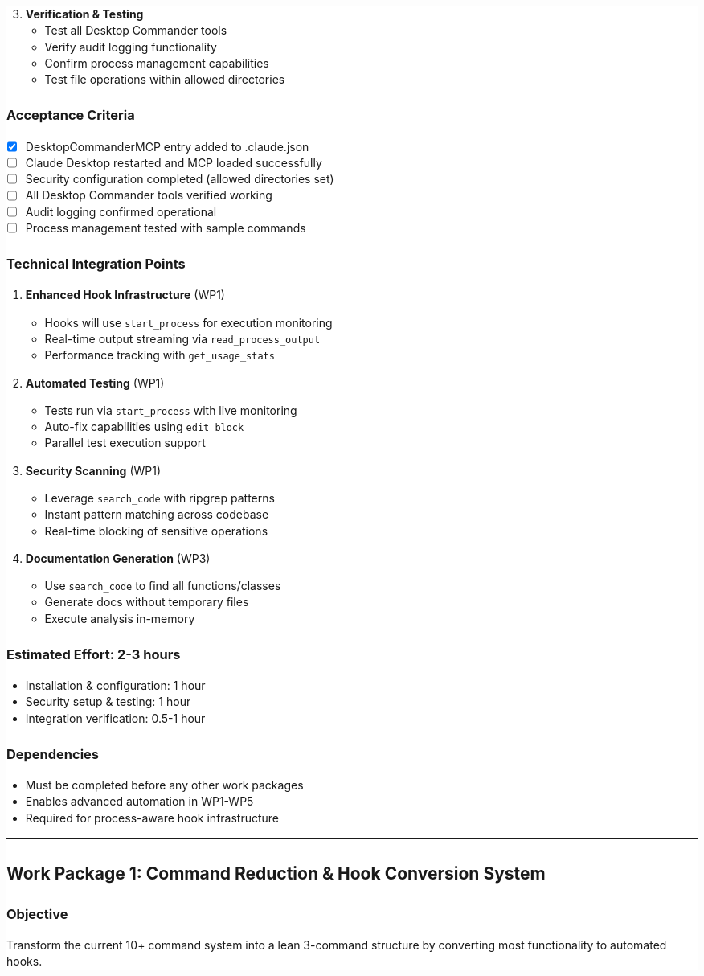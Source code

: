 3. **Verification & Testing**
   - Test all Desktop Commander tools
   - Verify audit logging functionality
   - Confirm process management capabilities
   - Test file operations within allowed directories

### Acceptance Criteria
- [x] DesktopCommanderMCP entry added to .claude.json
- [ ] Claude Desktop restarted and MCP loaded successfully
- [ ] Security configuration completed (allowed directories set)
- [ ] All Desktop Commander tools verified working
- [ ] Audit logging confirmed operational
- [ ] Process management tested with sample commands

### Technical Integration Points
1. **Enhanced Hook Infrastructure** (WP1)
   - Hooks will use `start_process` for execution monitoring
   - Real-time output streaming via `read_process_output`
   - Performance tracking with `get_usage_stats`

2. **Automated Testing** (WP1)
   - Tests run via `start_process` with live monitoring
   - Auto-fix capabilities using `edit_block`
   - Parallel test execution support

3. **Security Scanning** (WP1)
   - Leverage `search_code` with ripgrep patterns
   - Instant pattern matching across codebase
   - Real-time blocking of sensitive operations

4. **Documentation Generation** (WP3)
   - Use `search_code` to find all functions/classes
   - Generate docs without temporary files
   - Execute analysis in-memory

### Estimated Effort: 2-3 hours
- Installation & configuration: 1 hour
- Security setup & testing: 1 hour
- Integration verification: 0.5-1 hour

### Dependencies
- Must be completed before any other work packages
- Enables advanced automation in WP1-WP5
- Required for process-aware hook infrastructure

---

## Work Package 1: Command Reduction & Hook Conversion System

### Objective
Transform the current 10+ command system into a lean 3-command structure by converting most functionality to automated hooks.
